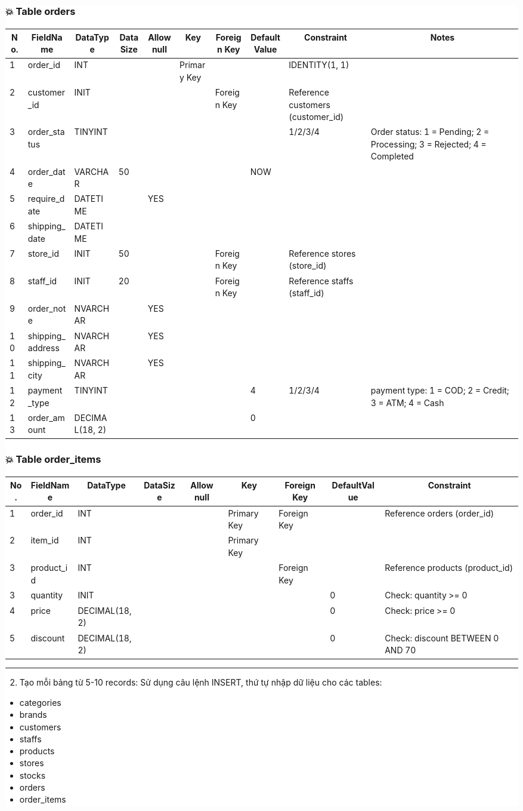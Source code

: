 
### 💥 Table  orders

| No. | FieldName        | DataType       | DataSize | Allow null | Key         | Foreign Key | DefaultValue | Constraint                        | Notes                                                                  |
| --- | ---------------- | -------------- | -------- | ---------- | ----------- | ----------- | ------------ | --------------------------------- | ---------------------------------------------------------------------- |
| 1   | order_id         | INT            |          |            | Primary Key |             |              | IDENTITY(1, 1)                    |                                                                        |
| 2   | customer_id      | INIT           |          |            |             | Foreign Key |              | Reference customers (customer_id) |                                                                        |
| 3   | order_status     | TINYINT        |          |            |             |             |              | 1/2/3/4                           | Order status: 1 = Pending; 2 = Processing; 3 = Rejected; 4 = Completed |
| 4   | order_date       | VARCHAR        | 50       |            |             |             | NOW          |                                   |                                                                        |
| 5   | require_date     | DATETIME       |          | YES        |             |             |              |                                   |                                                                        |
| 6   | shipping_date    | DATETIME       |          |            |             |             |              |                                   |                                                                        |
| 7   | store_id         | INIT           | 50       |            |             | Foreign Key |              | Reference stores (store_id)       |                                                                        |
| 8   | staff_id         | INIT           | 20       |            |             | Foreign Key |              | Reference staffs (staff_id)       |                                                                        |
| 9   | order_note       | NVARCHAR       |          | YES        |             |             |              |                                   |                                                                        |
| 10  | shipping_address | NVARCHAR       |          | YES        |             |             |              |                                   |                                                                        |
| 11  | shipping_city    | NVARCHAR       |          | YES        |             |             |              |                                   |                                                                        |
| 12  | payment_type     | TINYINT        |          |            |             |             | 4            | 1/2/3/4                           | payment type: 1 = COD; 2 = Credit; 3 = ATM; 4 = Cash                   |
| 13  | order_amount     | DECIMAL(18, 2) |          |            |             |             | 0            |                                   |                                                                        |



### 💥 Table order_items

| No. | FieldName  | DataType       | DataSize | Allow null | Key         | Foreign Key | DefaultValue | Constraint                       |
| --- | ---------- | -------------- | -------- | ---------- | ----------- | ----------- | ------------ | -------------------------------- |
| 1   | order_id   | INT            |          |            | Primary Key | Foreign Key |              | Reference orders (order_id)      |
| 2   | item_id    | INT            |          |            | Primary Key |             |              |                                  |
| 3   | product_id | INT            |          |            |             | Foreign Key |              | Reference products (product_id)  |
| 3   | quantity   | INIT           |          |            |             |             | 0            | Check: quantity >= 0             |
| 4   | price      | DECIMAL(18, 2) |          |            |             |             | 0            | Check: price >= 0                |
| 5   | discount   | DECIMAL(18, 2) |          |            |             |             | 0            | Check: discount BETWEEN 0 AND 70 |




---

2. Tạo mỗi bảng từ 5-10 records: Sử dụng câu lệnh INSERT, thứ tự nhập dữ liệu cho các tables:

- categories
- brands
- customers
- staffs
- products
- stores
- stocks
- orders
- order_items
